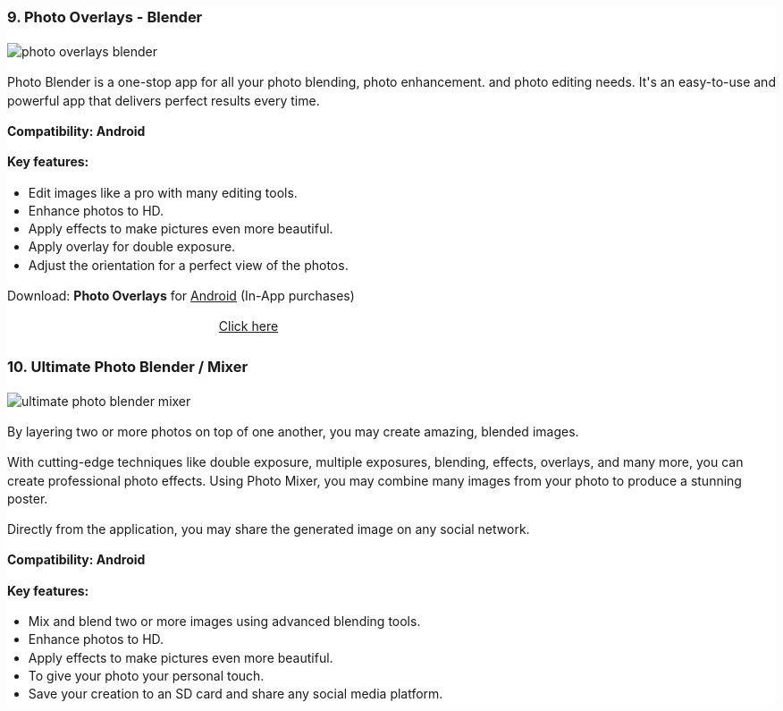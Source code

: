 ### 9\. Photo Overlays - Blender

![photo overlays blender](https://images.wondershare.com/filmora/article-images/2022/07/overlay-photos-mobile-9.jpg)

Photo Blender is a one-stop app for all your photo blending, photo enhancement. and photo editing needs. It's an easy-to-use and powerful app that delivers perfect results every time.

**Compatibility: Android**

**Key features:**

* Edit images like a pro with many editing tools.
* Enhance photos to HD.
* Apply effects to make pictures even more beautiful.
* Apply overlay for double exposure.
* Adjust the orientation for a perfect view of the photos.

Download: **Photo Overlays** for [Android](https://play.google.com/store/apps/details?id=com.topfreeapps.photoblender&hl=en&gl=US) (In-App purchases)


<span id="1484963">
					<video width="864" height="864" style="cursor:pointer"
           poster="//a.impactradius-go.com/display-clicktoplayimage/1484963.png"
           onclick="if(!this.playClicked){this.play();this.setAttribute('controls',true);this.playClicked=true;}">
	   <source src="//a.impactradius-go.com/display-ad/16446-1484963">
	   <img src="//a.impactradius-go.com/display-clicktoplayimage/1484963.png" style="border: none; height: 100%; width: 100%; object-fit: contain">
	</video>
	<div style="width:540px;text-align:center"><a href="javascript:window.open(decodeURIComponent('https%3A%2F%2Flaganoo.pxf.io%2Fc%2F5597632%2F1484963%2F16446'), '_blank');void(0);">Click here</a></div>
</span>
<img height="0" width="0" src="https://imp.pxf.io/i/5597632/1484963/16446" style="position:absolute;visibility:hidden;" border="0" />

### 10\. Ultimate Photo Blender / Mixer

![ultimate photo blender mixer](https://images.wondershare.com/filmora/article-images/2022/07/overlay-photos-mobile-10.jpg)

By layering two or more photos on top of one another, you may create amazing, blended images.

With cutting-edge techniques like double exposure, multiple exposures, blending, effects, overlays, and many more, you can create professional photo effects. Using Photo Mixer, you may combine many images from your photo to produce a stunning poster.

Directly from the application, you may share the generated image on any social network.

**Compatibility: Android**

**Key features:**

* Mix and blend two or more images using advanced blending tools.
* Enhance photos to HD.
* Apply effects to make pictures even more beautiful.
* To give your photo your personal touch.
* Save your creation to an SD card and share any social media platform.
